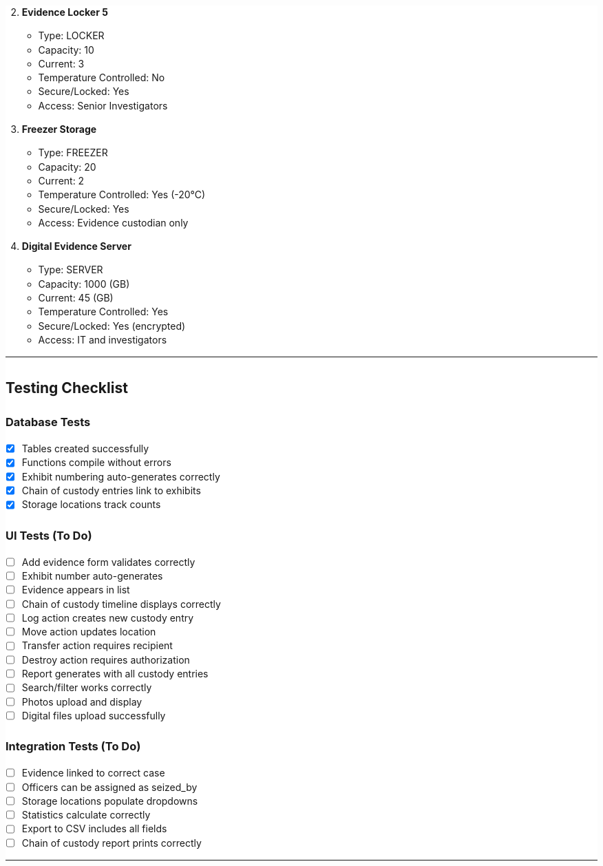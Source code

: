 2. **Evidence Locker 5**
   - Type: LOCKER
   - Capacity: 10
   - Current: 3
   - Temperature Controlled: No
   - Secure/Locked: Yes
   - Access: Senior Investigators

3. **Freezer Storage**
   - Type: FREEZER
   - Capacity: 20
   - Current: 2
   - Temperature Controlled: Yes (-20°C)
   - Secure/Locked: Yes
   - Access: Evidence custodian only

4. **Digital Evidence Server**
   - Type: SERVER
   - Capacity: 1000 (GB)
   - Current: 45 (GB)
   - Temperature Controlled: Yes
   - Secure/Locked: Yes (encrypted)
   - Access: IT and investigators

---

## Testing Checklist

### Database Tests
- [x] Tables created successfully
- [x] Functions compile without errors
- [x] Exhibit numbering auto-generates correctly
- [x] Chain of custody entries link to exhibits
- [x] Storage locations track counts

### UI Tests (To Do)
- [ ] Add evidence form validates correctly
- [ ] Exhibit number auto-generates
- [ ] Evidence appears in list
- [ ] Chain of custody timeline displays correctly
- [ ] Log action creates new custody entry
- [ ] Move action updates location
- [ ] Transfer action requires recipient
- [ ] Destroy action requires authorization
- [ ] Report generates with all custody entries
- [ ] Search/filter works correctly
- [ ] Photos upload and display
- [ ] Digital files upload successfully

### Integration Tests (To Do)
- [ ] Evidence linked to correct case
- [ ] Officers can be assigned as seized_by
- [ ] Storage locations populate dropdowns
- [ ] Statistics calculate correctly
- [ ] Export to CSV includes all fields
- [ ] Chain of custody report prints correctly

---